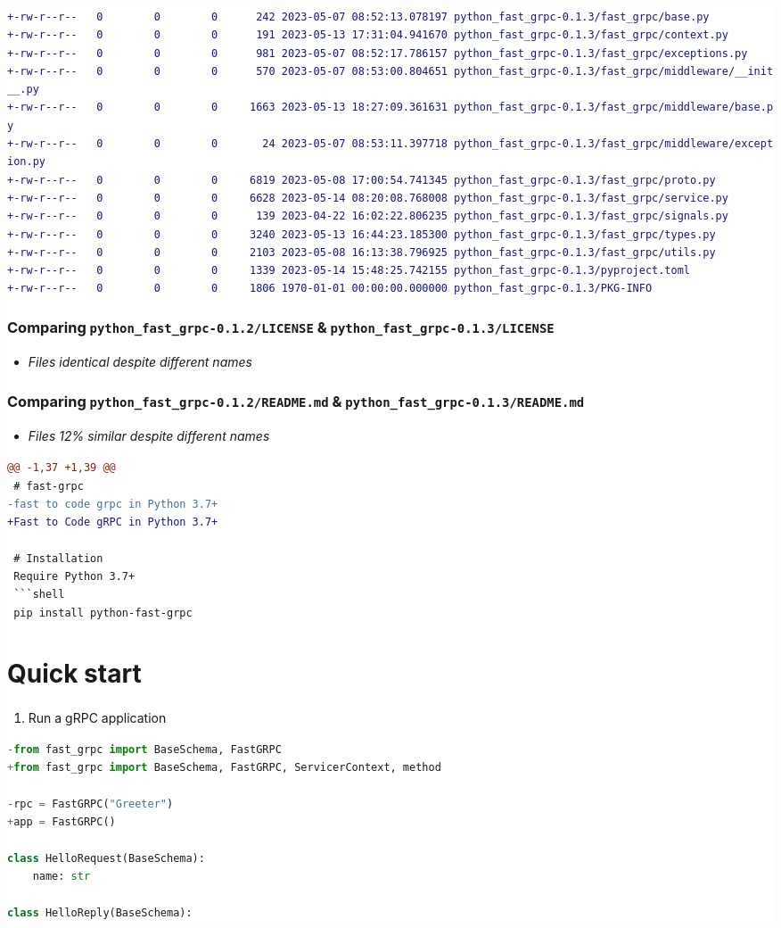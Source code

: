```diff
+-rw-r--r--   0        0        0      242 2023-05-07 08:52:13.078197 python_fast_grpc-0.1.3/fast_grpc/base.py
+-rw-r--r--   0        0        0      191 2023-05-13 17:31:04.941670 python_fast_grpc-0.1.3/fast_grpc/context.py
+-rw-r--r--   0        0        0      981 2023-05-07 08:52:17.786157 python_fast_grpc-0.1.3/fast_grpc/exceptions.py
+-rw-r--r--   0        0        0      570 2023-05-07 08:53:00.804651 python_fast_grpc-0.1.3/fast_grpc/middleware/__init__.py
+-rw-r--r--   0        0        0     1663 2023-05-13 18:27:09.361631 python_fast_grpc-0.1.3/fast_grpc/middleware/base.py
+-rw-r--r--   0        0        0       24 2023-05-07 08:53:11.397718 python_fast_grpc-0.1.3/fast_grpc/middleware/exception.py
+-rw-r--r--   0        0        0     6819 2023-05-08 17:00:54.741345 python_fast_grpc-0.1.3/fast_grpc/proto.py
+-rw-r--r--   0        0        0     6628 2023-05-14 08:20:08.768008 python_fast_grpc-0.1.3/fast_grpc/service.py
+-rw-r--r--   0        0        0      139 2023-04-22 16:02:22.806235 python_fast_grpc-0.1.3/fast_grpc/signals.py
+-rw-r--r--   0        0        0     3240 2023-05-13 16:44:23.185300 python_fast_grpc-0.1.3/fast_grpc/types.py
+-rw-r--r--   0        0        0     2103 2023-05-08 16:13:38.796925 python_fast_grpc-0.1.3/fast_grpc/utils.py
+-rw-r--r--   0        0        0     1339 2023-05-14 15:48:25.742155 python_fast_grpc-0.1.3/pyproject.toml
+-rw-r--r--   0        0        0     1806 1970-01-01 00:00:00.000000 python_fast_grpc-0.1.3/PKG-INFO
```

### Comparing `python_fast_grpc-0.1.2/LICENSE` & `python_fast_grpc-0.1.3/LICENSE`

 * *Files identical despite different names*

### Comparing `python_fast_grpc-0.1.2/README.md` & `python_fast_grpc-0.1.3/README.md`

 * *Files 12% similar despite different names*

```diff
@@ -1,37 +1,39 @@
 # fast-grpc
-fast to code grpc in Python 3.7+
+Fast to Code gRPC in Python 3.7+
 
 # Installation
 Require Python 3.7+
 ```shell
 pip install python-fast-grpc
 ```
 
 # Quick start
 1. Run a gRPC application
 ```python
-from fast_grpc import BaseSchema, FastGRPC
+from fast_grpc import BaseSchema, FastGRPC, ServicerContext, method
 
-rpc = FastGRPC("Greeter")
+app = FastGRPC()
 
 class HelloRequest(BaseSchema):
     name: str
 
 class HelloReply(BaseSchema):
 ```